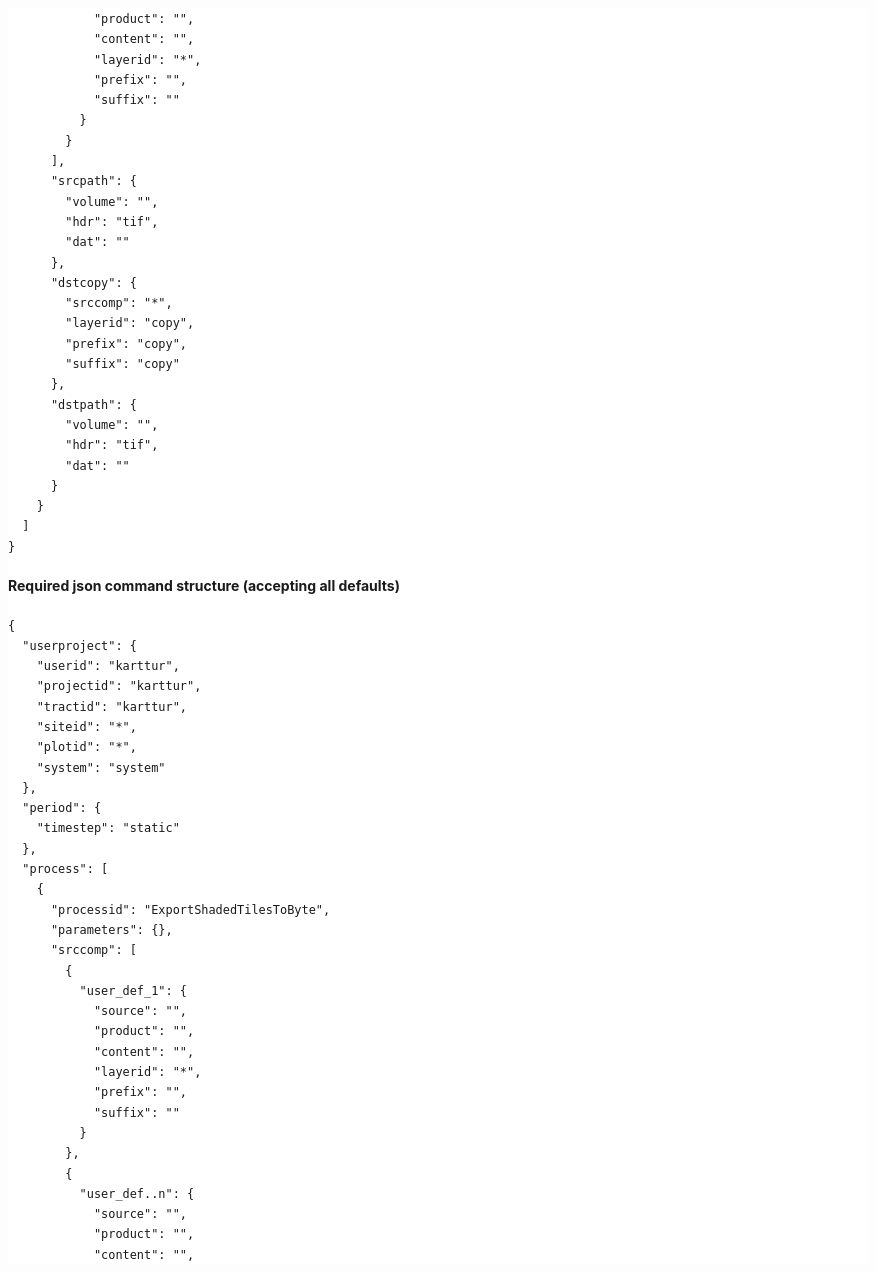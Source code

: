 ```
            "product": "",
            "content": "",
            "layerid": "*",
            "prefix": "",
            "suffix": ""
          }
        }
      ],
      "srcpath": {
        "volume": "",
        "hdr": "tif",
        "dat": ""
      },
      "dstcopy": {
        "srccomp": "*",
        "layerid": "copy",
        "prefix": "copy",
        "suffix": "copy"
      },
      "dstpath": {
        "volume": "",
        "hdr": "tif",
        "dat": ""
      }
    }
  ]
}
```
#### Required json command structure (accepting all defaults)
```
{
  "userproject": {
    "userid": "karttur",
    "projectid": "karttur",
    "tractid": "karttur",
    "siteid": "*",
    "plotid": "*",
    "system": "system"
  },
  "period": {
    "timestep": "static"
  },
  "process": [
    {
      "processid": "ExportShadedTilesToByte",
      "parameters": {},
      "srccomp": [
        {
          "user_def_1": {
            "source": "",
            "product": "",
            "content": "",
            "layerid": "*",
            "prefix": "",
            "suffix": ""
          }
        },
        {
          "user_def..n": {
            "source": "",
            "product": "",
            "content": "",
```